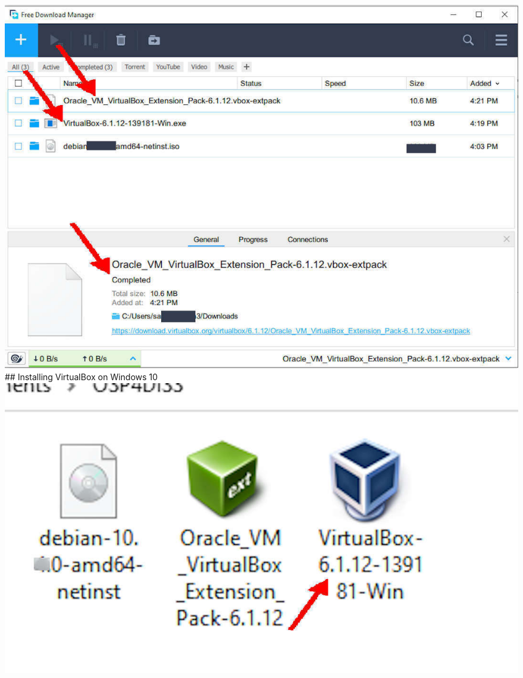 
<img src="pictures/E-OSP-03.jpg"  width="960">

<br id="idx004">
## Installing VirtualBox on Windows 10

<img src="pictures/A-OSP-08.jpg"  width="960">
